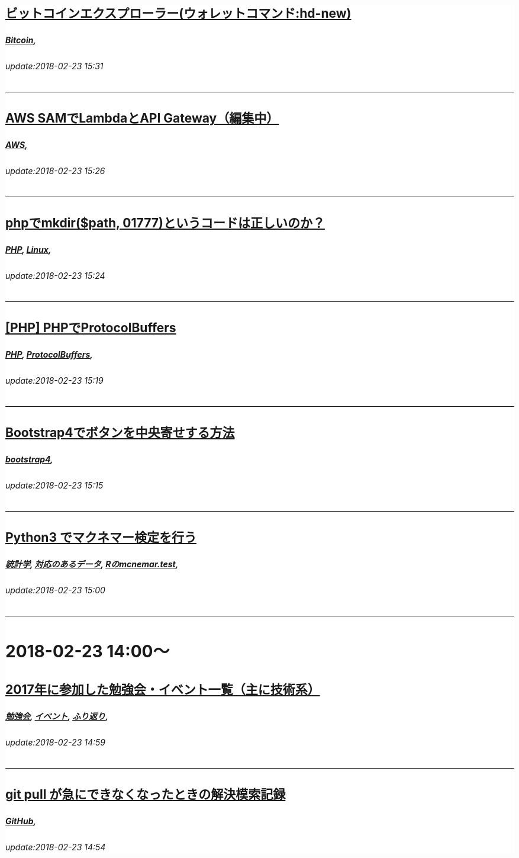 ## [ビットコインエクスプローラー(ウォレットコマンド:hd-new)](https://qiita.com/coffee_and_code/items/a9184d330fe21f74719c)
##### [Bitcoin](https://qiita.com/tags/Bitcoin), 
###### update:2018-02-23 15:31
---
## [AWS SAMでLambdaとAPI Gateway（編集中）](https://qiita.com/t-cat/items/c5d196cc5acfac271f80)
##### [AWS](https://qiita.com/tags/AWS), 
###### update:2018-02-23 15:26
---
## [phpでmkdir($path, 01777)というコードは正しいのか？](https://qiita.com/luccafort/items/6e624367d9aefdfd029d)
##### [PHP](https://qiita.com/tags/PHP), [Linux](https://qiita.com/tags/Linux), 
###### update:2018-02-23 15:24
---
## [[PHP] PHPでProtocolBuffers](https://qiita.com/kflower/items/06c28025871ddfce665f)
##### [PHP](https://qiita.com/tags/PHP), [ProtocolBuffers](https://qiita.com/tags/ProtocolBuffers), 
###### update:2018-02-23 15:19
---
## [Bootstrap4でボタンを中央寄せする方法](https://qiita.com/erb_owl/items/22d74d7bb7d1a5a8b6ac)
##### [bootstrap4](https://qiita.com/tags/bootstrap4), 
###### update:2018-02-23 15:15
---
## [Python3 でマクネマー検定を行う](https://qiita.com/r-de-r/items/95bdf3eaa371becb3a1b)
##### [統計学](https://qiita.com/tags/統計学), [対応のあるデータ](https://qiita.com/tags/対応のあるデータ), [Rのmcnemar.test](https://qiita.com/tags/Rのmcnemar.test), 
###### update:2018-02-23 15:00
---




# 2018-02-23 14:00～
## [2017年に参加した勉強会・イベント一覧（主に技術系）](https://qiita.com/yuyakato/items/4460535db8e86993d948)
##### [勉強会](https://qiita.com/tags/勉強会), [イベント](https://qiita.com/tags/イベント), [ふり返り](https://qiita.com/tags/ふり返り), 
###### update:2018-02-23 14:59
---
## [git pull が急にできなくなったときの解決模索記録](https://qiita.com/TYuko/items/04c26073bc83efbdd009)
##### [GitHub](https://qiita.com/tags/GitHub), 
###### update:2018-02-23 14:54